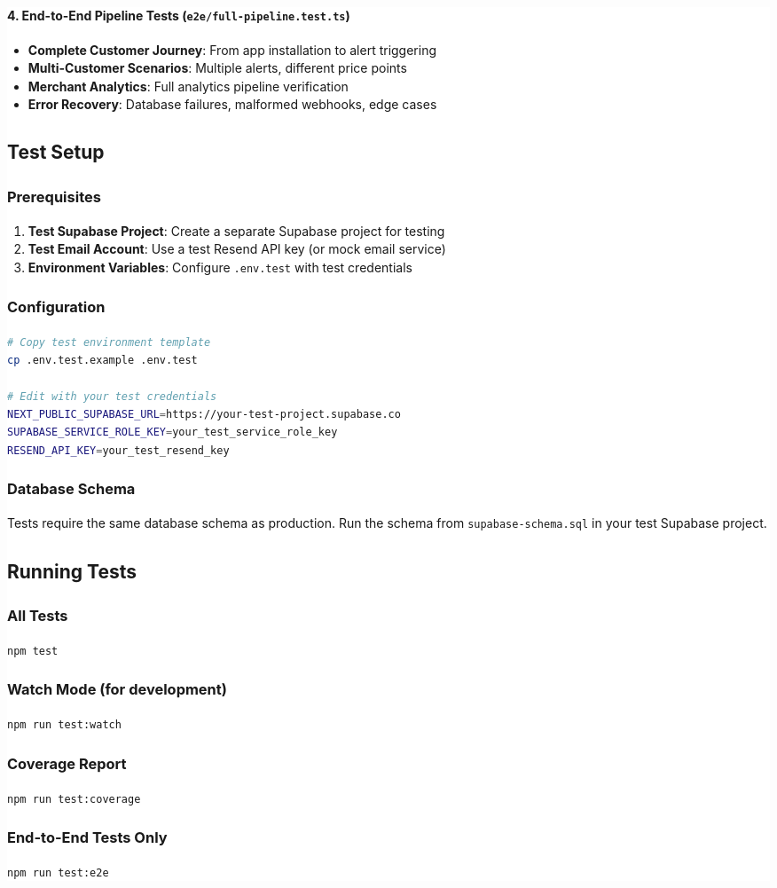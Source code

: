 #### 4. End-to-End Pipeline Tests (`e2e/full-pipeline.test.ts`)
- **Complete Customer Journey**: From app installation to alert triggering
- **Multi-Customer Scenarios**: Multiple alerts, different price points
- **Merchant Analytics**: Full analytics pipeline verification
- **Error Recovery**: Database failures, malformed webhooks, edge cases

## Test Setup

### Prerequisites

1. **Test Supabase Project**: Create a separate Supabase project for testing
2. **Test Email Account**: Use a test Resend API key (or mock email service)
3. **Environment Variables**: Configure `.env.test` with test credentials

### Configuration

```bash
# Copy test environment template
cp .env.test.example .env.test

# Edit with your test credentials
NEXT_PUBLIC_SUPABASE_URL=https://your-test-project.supabase.co
SUPABASE_SERVICE_ROLE_KEY=your_test_service_role_key
RESEND_API_KEY=your_test_resend_key
```

### Database Schema

Tests require the same database schema as production. Run the schema from `supabase-schema.sql` in your test Supabase project.

## Running Tests

### All Tests
```bash
npm test
```

### Watch Mode (for development)
```bash
npm run test:watch
```

### Coverage Report
```bash
npm run test:coverage
```

### End-to-End Tests Only
```bash
npm run test:e2e
```
